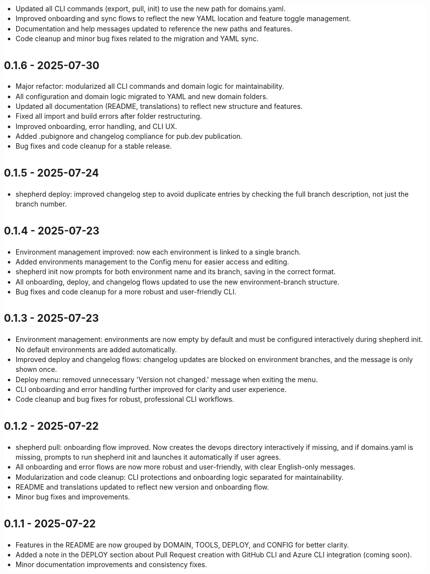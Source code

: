  - Updated all CLI commands (export, pull, init) to use the new path for domains.yaml.
  - Improved onboarding and sync flows to reflect the new YAML location and feature toggle management.
  - Documentation and help messages updated to reference the new paths and features.
  - Code cleanup and minor bug fixes related to the migration and YAML sync.
## 0.1.6 - 2025-07-30
- Major refactor: modularized all CLI commands and domain logic for maintainability.
- All configuration and domain logic migrated to YAML and new domain folders.
- Updated all documentation (README, translations) to reflect new structure and features.
- Fixed all import and build errors after folder restructuring.
- Improved onboarding, error handling, and CLI UX.
- Added .pubignore and changelog compliance for pub.dev publication.
- Bug fixes and code cleanup for a stable release.

## 0.1.5 - 2025-07-24
  - shepherd deploy: improved changelog step to avoid duplicate entries by checking the full branch description, not just the branch number.

## 0.1.4 - 2025-07-23
  - Environment management improved: now each environment is linked to a single branch.
  - Added environments management to the Config menu for easier access and editing.
  - shepherd init now prompts for both environment name and its branch, saving in the correct format.
  - All onboarding, deploy, and changelog flows updated to use the new environment-branch structure.
  - Bug fixes and code cleanup for a more robust and user-friendly CLI.

## 0.1.3 - 2025-07-23
  - Environment management: environments are now empty by default and must be configured interactively during shepherd init. No default environments are added automatically.
  - Improved deploy and changelog flows: changelog updates are blocked on environment branches, and the message is only shown once.
  - Deploy menu: removed unnecessary 'Version not changed.' message when exiting the menu.
  - CLI onboarding and error handling further improved for clarity and user experience.
  - Code cleanup and bug fixes for robust, professional CLI workflows.

## 0.1.2 - 2025-07-22
  - shepherd pull: onboarding flow improved. Now creates the devops directory interactively if missing, and if domains.yaml is missing, prompts to run shepherd init and launches it automatically if user agrees.
  - All onboarding and error flows are now more robust and user-friendly, with clear English-only messages.
  - Modularization and code cleanup: CLI protections and onboarding logic separated for maintainability.
  - README and translations updated to reflect new version and onboarding flow.
  - Minor bug fixes and improvements.

## 0.1.1 - 2025-07-22
  - Features in the README are now grouped by DOMAIN, TOOLS, DEPLOY, and CONFIG for better clarity.
  - Added a note in the DEPLOY section about Pull Request creation with GitHub CLI and Azure CLI integration (coming soon).
  - Minor documentation improvements and consistency fixes.
  